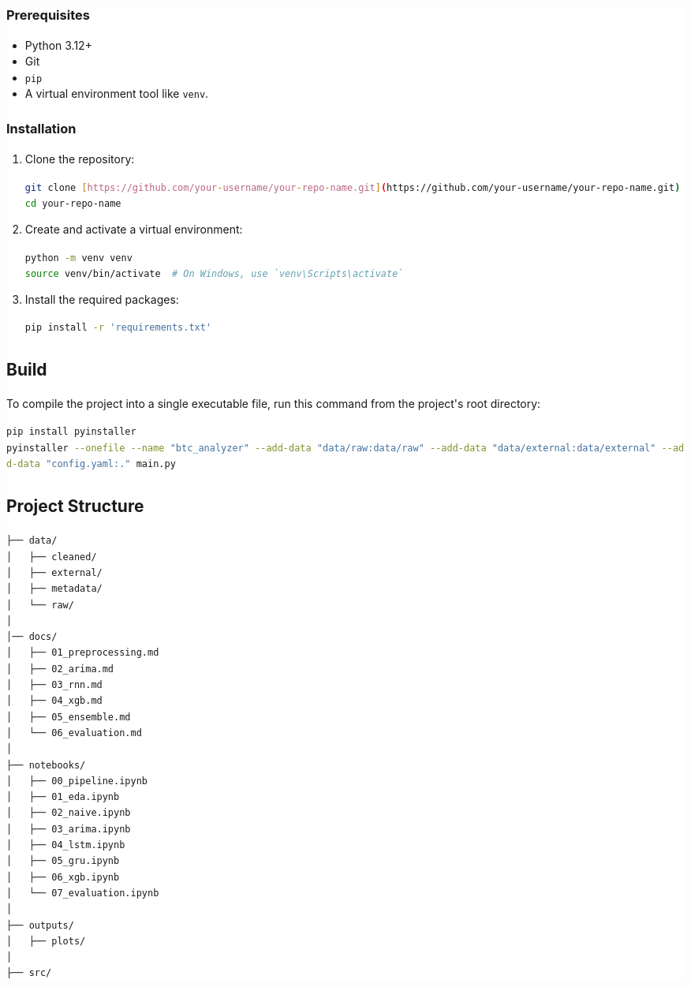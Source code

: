 ### Prerequisites
- Python 3.12+
- Git
- `pip`
- A virtual environment tool like `venv`.

### Installation
1. Clone the repository:
   ```bash
   git clone [https://github.com/your-username/your-repo-name.git](https://github.com/your-username/your-repo-name.git)
   cd your-repo-name
   ```
2. Create and activate a virtual environment:
   ```bash
   python -m venv venv
   source venv/bin/activate  # On Windows, use `venv\Scripts\activate`
   ```
3. Install the required packages:
   ```bash
   pip install -r 'requirements.txt'
   ```

## Build
To compile the project into a single executable file, run this command from the project's root directory:

```bash
pip install pyinstaller
pyinstaller --onefile --name "btc_analyzer" --add-data "data/raw:data/raw" --add-data "data/external:data/external" --add-data "config.yaml:." main.py
```


## Project Structure
```
├── data/
│   ├── cleaned/
│   ├── external/ 
│   ├── metadata/
│   └── raw/
│
│── docs/
│   ├── 01_preprocessing.md
│   ├── 02_arima.md
│   ├── 03_rnn.md
│   ├── 04_xgb.md
│   ├── 05_ensemble.md
│   └── 06_evaluation.md
│
├── notebooks/
│   ├── 00_pipeline.ipynb
│   ├── 01_eda.ipynb
│   ├── 02_naive.ipynb
│   ├── 03_arima.ipynb
│   ├── 04_lstm.ipynb
│   ├── 05_gru.ipynb
│   ├── 06_xgb.ipynb
│   └── 07_evaluation.ipynb
│
├── outputs/
│   ├── plots/
│
├── src/
```